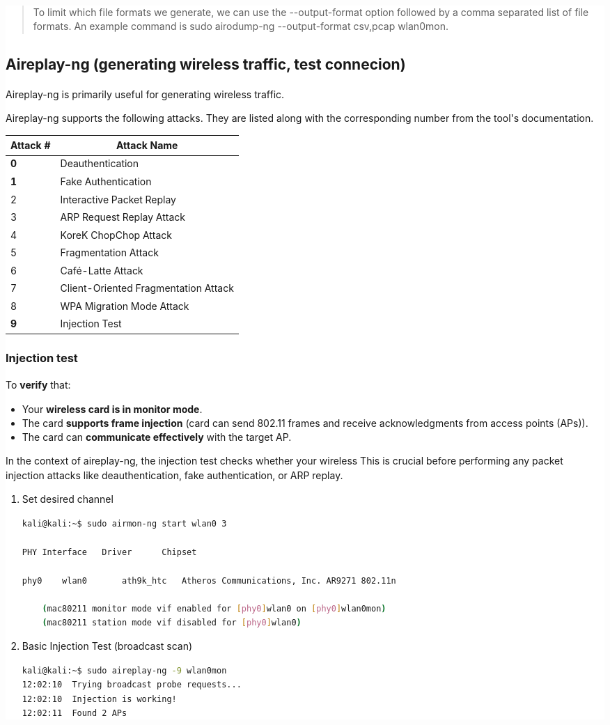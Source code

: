 > To limit which file formats we generate, we can use the --output-format option followed by a comma separated list of file formats. An example command is sudo airodump-ng --output-format csv,pcap wlan0mon.

## Aireplay-ng (generating wireless traffic, test connecion)
Aireplay-ng is primarily useful for generating wireless traffic.

Aireplay-ng supports the following attacks. They are listed along with the corresponding number from the tool's documentation.

|Attack #|Attack Name|
|---|---|
|**0**|Deauthentication|
|**1**|Fake Authentication|
|2|Interactive Packet Replay|
|3|ARP Request Replay Attack|
|4|KoreK ChopChop Attack|
|5|Fragmentation Attack|
|6|Café-Latte Attack|
|7|Client-Oriented Fragmentation Attack|
|8|WPA Migration Mode Attack|
|**9**|Injection Test|
### Injection test
To **verify** that:
- Your **wireless card is in monitor mode**.
- The card **supports frame injection** (card can send 802.11 frames and receive acknowledgments from access points (APs)).
- The card can **communicate effectively** with the target AP.

In the context of aireplay-ng, the injection test checks whether your wireless 
This is crucial before performing any packet injection attacks like deauthentication, fake authentication, or ARP replay.
1. Set desired channel
	```bash
	kali@kali:~$ sudo airmon-ng start wlan0 3

	PHY	Interface	Driver		Chipset

	phy0	wlan0		ath9k_htc	Atheros Communications, Inc. AR9271 802.11n

		(mac80211 monitor mode vif enabled for [phy0]wlan0 on [phy0]wlan0mon)
		(mac80211 station mode vif disabled for [phy0]wlan0)
	```
2. Basic Injection Test (broadcast scan)
	```bash
	kali@kali:~$ sudo aireplay-ng -9 wlan0mon
	12:02:10  Trying broadcast probe requests...
	12:02:10  Injection is working!
	12:02:11  Found 2 APs
	